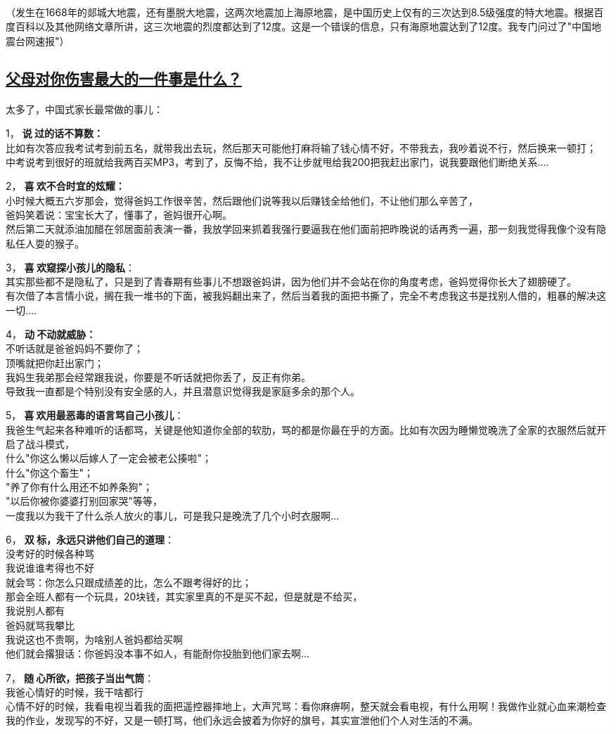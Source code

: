   
（发生在1668年的郯城大地震，还有墨脱大地震，这两次地震加上海原地震，是中国历史上仅有的三次达到8.5级强度的特大地震。根据百度百科以及其他网络文章所讲，这三次地震的烈度都达到了12度。这是一个错误的信息，只有海原地震达到了12度。我专门问过了"中国地震台网速报"）


## [父母对你伤害最大的一件事是什么？](https://www.zhihu.com/question/29902038/answer/128313794)
太多了，中国式家长最常做的事儿：  
  
1， **说 过的话不算数：**  
比如有次答应我考试考到前五名，就带我出去玩，然后那天可能他打麻将输了钱心情不好，不带我去，我吵着说不行，然后换来一顿打；  
中考说考到很好的班就给我两百买MP3，考到了，反悔不给，我不让步就甩给我200把我赶出家门，说我要跟他们断绝关系....  
  
  
2， **喜 欢不合时宜的炫耀：**  
小时候大概五六岁那会，觉得爸妈工作很辛苦，然后跟他们说等我以后赚钱全给他们，不让他们那么辛苦了，  
爸妈笑着说：宝宝长大了，懂事了，爸妈很开心啊。  
然后第二天就添油加醋在邻居面前表演一番，我放学回来抓着我强行要逼我在他们面前把昨晚说的话再秀一遍，那一刻我觉得我像个没有隐私任人耍的猴子。  
  
  
3， **喜 欢窥探小孩儿的隐私**：  
其实那些都不是隐私了，只是到了青春期有些事儿不想跟爸妈讲，因为他们并不会站在你的角度考虑，爸妈觉得你长大了翅膀硬了。  
有次借了本言情小说，搁在我一堆书的下面，被我妈翻出来了，然后当着我的面把书撕了，完全不考虑我这书是找别人借的，粗暴的解决这一切....  
  
  
4， **动 不动就威胁：**  
不听话就是爸爸妈妈不要你了；  
顶嘴就把你赶出家门；  
我妈生我弟那会经常跟我说，你要是不听话就把你丢了，反正有你弟。  
导致我一直都是个特别没有安全感的人，并且潜意识觉得我是家庭多余的那个人。  
  
  
5， **喜 欢用最恶毒的语言骂自己小孩儿**：  
我爸生气起来各种难听的话都骂，关键是他知道你全部的软肋，骂的都是你最在乎的方面。比如有次因为睡懒觉晚洗了全家的衣服然后就开启了战斗模式，  
什么"你这么懒以后嫁人了一定会被老公揍啦"；  
什么"你这个畜生"；  
"养了你有什么用还不如养条狗"；  
"以后你被你婆婆打别回家哭"等等，  
一度我以为我干了什么杀人放火的事儿，可是我只是晚洗了几个小时衣服啊...  
  
  
6， **双 标，永远只讲他们自己的道理**：  
没考好的时候各种骂  
我说谁谁考得也不好  
就会骂：你怎么只跟成绩差的比，怎么不跟考得好的比；  
那会全班人都有一个玩具，20块钱，其实家里真的不是买不起，但是就是不给买，  
我说别人都有  
爸妈就骂我攀比  
我说这也不贵啊，为啥别人爸妈都给买啊  
他们就会撂狠话：你爸妈没本事不如人，有能耐你投胎到他们家去啊...  
  
  
7， **随 心所欲，把孩子当出气筒**：  
我爸心情好的时候，我干啥都行  
心情不好的时候，我看电视当着我的面把遥控器摔地上，大声咒骂：看你麻痹啊，整天就会看电视，有什么用啊！我做作业就心血来潮检查我的作业，发现写的不好，又是一顿打骂，他们永远会披着为你好的旗号，其实宣泄他们个人对生活的不满。  
  
  